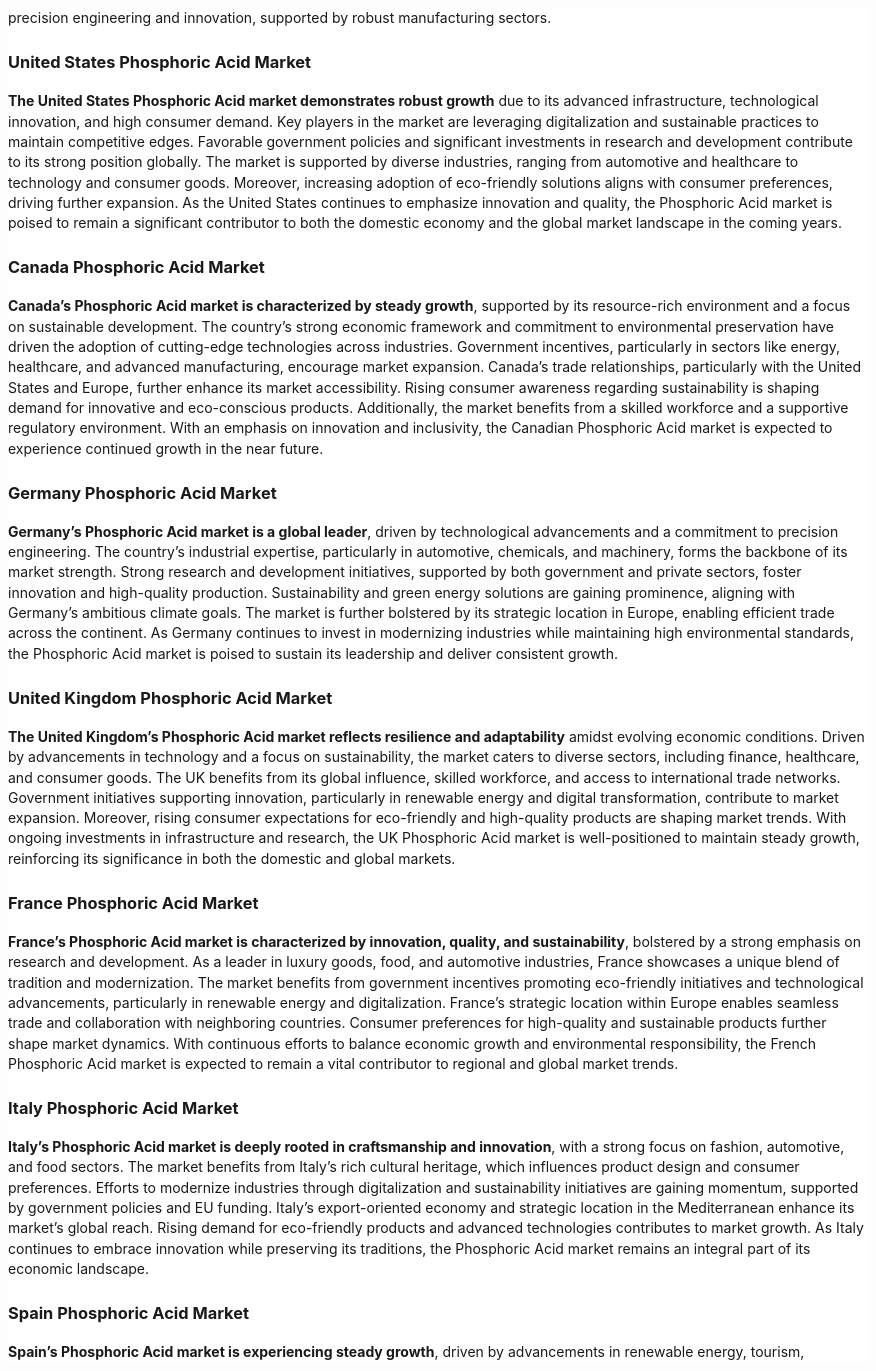 precision engineering and innovation, supported by robust manufacturing sectors.</span></em></p></blockquote><h3><strong>United States Phosphoric Acid Market</strong></h3><p><strong>The United States Phosphoric Acid market demonstrates robust growth</strong> due to its advanced infrastructure, technological innovation, and high consumer demand. Key players in the market are leveraging digitalization and sustainable practices to maintain competitive edges. Favorable government policies and significant investments in research and development contribute to its strong position globally. The market is supported by diverse industries, ranging from automotive and healthcare to technology and consumer goods. Moreover, increasing adoption of eco-friendly solutions aligns with consumer preferences, driving further expansion. As the United States continues to emphasize innovation and quality, the Phosphoric Acid market is poised to remain a significant contributor to both the domestic economy and the global market landscape in the coming years.</p><h3><strong>Canada Phosphoric Acid Market</strong></h3><p><strong>Canada&rsquo;s Phosphoric Acid market is characterized by steady growth</strong>, supported by its resource-rich environment and a focus on sustainable development. The country&rsquo;s strong economic framework and commitment to environmental preservation have driven the adoption of cutting-edge technologies across industries. Government incentives, particularly in sectors like energy, healthcare, and advanced manufacturing, encourage market expansion. Canada&rsquo;s trade relationships, particularly with the United States and Europe, further enhance its market accessibility. Rising consumer awareness regarding sustainability is shaping demand for innovative and eco-conscious products. Additionally, the market benefits from a skilled workforce and a supportive regulatory environment. With an emphasis on innovation and inclusivity, the Canadian Phosphoric Acid market is expected to experience continued growth in the near future.</p><h3><strong>Germany Phosphoric Acid Market</strong></h3><p><strong>Germany&rsquo;s Phosphoric Acid market is a global leader</strong>, driven by technological advancements and a commitment to precision engineering. The country&rsquo;s industrial expertise, particularly in automotive, chemicals, and machinery, forms the backbone of its market strength. Strong research and development initiatives, supported by both government and private sectors, foster innovation and high-quality production. Sustainability and green energy solutions are gaining prominence, aligning with Germany&rsquo;s ambitious climate goals. The market is further bolstered by its strategic location in Europe, enabling efficient trade across the continent. As Germany continues to invest in modernizing industries while maintaining high environmental standards, the Phosphoric Acid market is poised to sustain its leadership and deliver consistent growth.</p><h3><strong>United Kingdom Phosphoric Acid Market</strong></h3><p><strong>The United Kingdom&rsquo;s Phosphoric Acid market reflects resilience and adaptability</strong> amidst evolving economic conditions. Driven by advancements in technology and a focus on sustainability, the market caters to diverse sectors, including finance, healthcare, and consumer goods. The UK benefits from its global influence, skilled workforce, and access to international trade networks. Government initiatives supporting innovation, particularly in renewable energy and digital transformation, contribute to market expansion. Moreover, rising consumer expectations for eco-friendly and high-quality products are shaping market trends. With ongoing investments in infrastructure and research, the UK Phosphoric Acid market is well-positioned to maintain steady growth, reinforcing its significance in both the domestic and global markets.</p><h3><strong>France Phosphoric Acid Market</strong></h3><p><strong>France&rsquo;s Phosphoric Acid market is characterized by innovation, quality, and sustainability</strong>, bolstered by a strong emphasis on research and development. As a leader in luxury goods, food, and automotive industries, France showcases a unique blend of tradition and modernization. The market benefits from government incentives promoting eco-friendly initiatives and technological advancements, particularly in renewable energy and digitalization. France&rsquo;s strategic location within Europe enables seamless trade and collaboration with neighboring countries. Consumer preferences for high-quality and sustainable products further shape market dynamics. With continuous efforts to balance economic growth and environmental responsibility, the French Phosphoric Acid market is expected to remain a vital contributor to regional and global market trends.</p><h3><strong>Italy Phosphoric Acid Market</strong></h3><p><strong>Italy&rsquo;s Phosphoric Acid market is deeply rooted in craftsmanship and innovation</strong>, with a strong focus on fashion, automotive, and food sectors. The market benefits from Italy&rsquo;s rich cultural heritage, which influences product design and consumer preferences. Efforts to modernize industries through digitalization and sustainability initiatives are gaining momentum, supported by government policies and EU funding. Italy&rsquo;s export-oriented economy and strategic location in the Mediterranean enhance its market&rsquo;s global reach. Rising demand for eco-friendly products and advanced technologies contributes to market growth. As Italy continues to embrace innovation while preserving its traditions, the Phosphoric Acid market remains an integral part of its economic landscape.</p><h3><strong>Spain Phosphoric Acid Market</strong></h3><p><strong>Spain&rsquo;s Phosphoric Acid market is experiencing steady growth</strong>, driven by advancements in renewable energy, tourism,